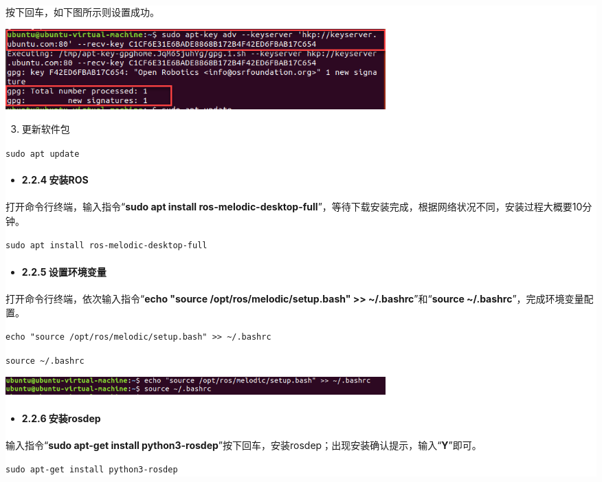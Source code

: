 按下回车，如下图所示则设置成功。

<img src="../_static/media/chapter_6/section_2/image12.png" style="width:5.76389in;height:1.21528in" alt="1.png图片1" />

3. 更新软件包

```commandline
sudo apt update
```

- #### 2.2.4 安装ROS

打开命令行终端，输入指令“**sudo apt install ros-melodic-desktop-full**”，等待下载安装完成，根据网络状况不同，安装过程大概要10分钟。

```commandline
sudo apt install ros-melodic-desktop-full
```

- #### 2.2.5 设置环境变量

打开命令行终端，依次输入指令“**echo "source /opt/ros/melodic/setup.bash" \>\> ~/.bashrc**”和“**source ~/.bashrc**”，完成环境变量配置。

```commandline
echo "source /opt/ros/melodic/setup.bash" >> ~/.bashrc
```

```commandline
source ~/.bashrc
```

<img src="../_static/media/chapter_6/section_2/image15.png" style="width:5.76319in;height:0.27569in" />

- #### 2.2.6 安装rosdep

输入指令“**sudo apt-get install python3-rosdep**”按下回车，安装rosdep；出现安装确认提示，输入“**Y**”即可。

```commandline
sudo apt-get install python3-rosdep
```
